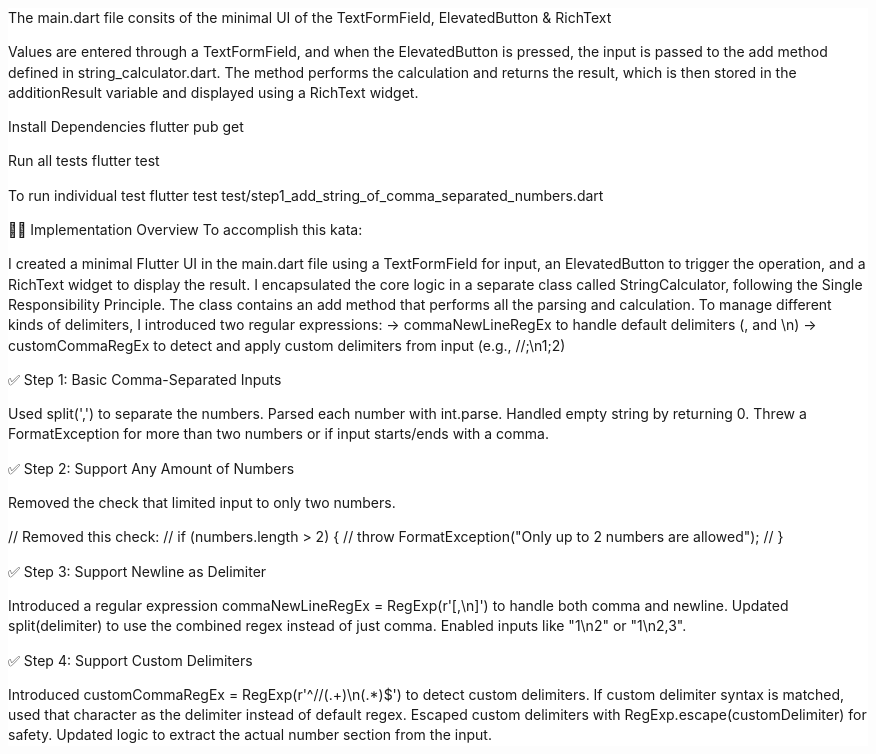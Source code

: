 The main.dart file consits of the minimal UI of the TextFormField, ElevatedButton & RichText

Values are entered through a TextFormField, and when the ElevatedButton is pressed, the input is passed to the add method defined in string_calculator.dart. The method performs the calculation and returns the result, which is then stored in the additionResult variable and displayed using a RichText widget.

Install Dependencies
flutter pub get

Run all tests
flutter test

To run individual test
flutter test test/step1_add_string_of_comma_separated_numbers.dart

🧑‍💻 Implementation Overview
To accomplish this kata:

I created a minimal Flutter UI in the main.dart file using a TextFormField for input, an ElevatedButton to trigger the operation, and a RichText widget to display the result.
I encapsulated the core logic in a separate class called StringCalculator, following the Single Responsibility Principle.
The class contains an add method that performs all the parsing and calculation.
To manage different kinds of delimiters, I introduced two regular expressions: -> commaNewLineRegEx to handle default delimiters (, and \n) -> customCommaRegEx to detect and apply custom delimiters from input (e.g., //;\n1;2)

✅ Step 1: Basic Comma-Separated Inputs

Used split(',') to separate the numbers.
Parsed each number with int.parse.
Handled empty string by returning 0.
Threw a FormatException for more than two numbers or if input starts/ends with a comma.

✅ Step 2: Support Any Amount of Numbers

Removed the check that limited input to only two numbers.

// Removed this check:
// if (numbers.length > 2) {
//   throw FormatException("Only up to 2 numbers are allowed");
// }

✅ Step 3: Support Newline as Delimiter

Introduced a regular expression commaNewLineRegEx = RegExp(r'[,\n]') to handle both comma and newline.
Updated split(delimiter) to use the combined regex instead of just comma.
Enabled inputs like "1\n2" or "1\n2,3".

✅ Step 4: Support Custom Delimiters

Introduced customCommaRegEx = RegExp(r'^//(.+)\n(.*)$') to detect custom delimiters.
If custom delimiter syntax is matched, used that character as the delimiter instead of default regex.
Escaped custom delimiters with RegExp.escape(customDelimiter) for safety.
Updated logic to extract the actual number section from the input.
